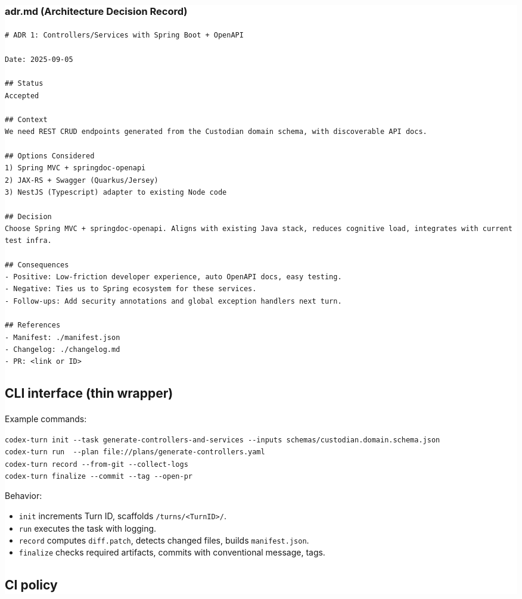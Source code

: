 ### adr.md (Architecture Decision Record)

```
# ADR 1: Controllers/Services with Spring Boot + OpenAPI

Date: 2025-09-05

## Status
Accepted

## Context
We need REST CRUD endpoints generated from the Custodian domain schema, with discoverable API docs.

## Options Considered
1) Spring MVC + springdoc-openapi
2) JAX-RS + Swagger (Quarkus/Jersey)
3) NestJS (Typescript) adapter to existing Node code

## Decision
Choose Spring MVC + springdoc-openapi. Aligns with existing Java stack, reduces cognitive load, integrates with current test infra.

## Consequences
- Positive: Low-friction developer experience, auto OpenAPI docs, easy testing.
- Negative: Ties us to Spring ecosystem for these services.
- Follow-ups: Add security annotations and global exception handlers next turn.

## References
- Manifest: ./manifest.json
- Changelog: ./changelog.md
- PR: <link or ID>
```

## CLI interface (thin wrapper)

Example commands:

```
codex-turn init --task generate-controllers-and-services --inputs schemas/custodian.domain.schema.json
codex-turn run  --plan file://plans/generate-controllers.yaml
codex-turn record --from-git --collect-logs
codex-turn finalize --commit --tag --open-pr
```

Behavior:

* `init` increments Turn ID, scaffolds `/turns/<TurnID>/`.
* `run` executes the task with logging.
* `record` computes `diff.patch`, detects changed files, builds `manifest.json`.
* `finalize` checks required artifacts, commits with conventional message, tags.

## CI policy
